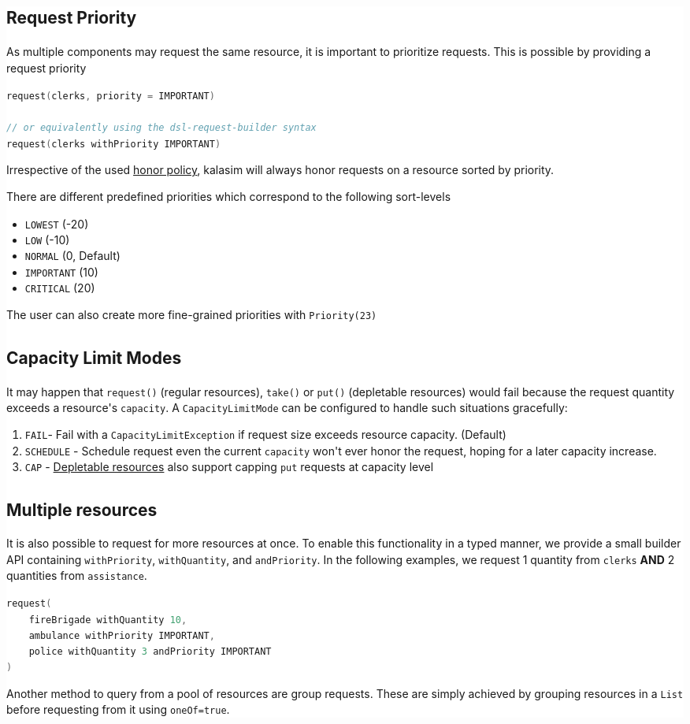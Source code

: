 
## Request Priority

As multiple components may request the same resource, it is important to prioritize requests. This is possible by providing a request priority

```kotlin
request(clerks, priority = IMPORTANT)

// or equivalently using the dsl-request-builder syntax
request(clerks withPriority IMPORTANT) 
```

Irrespective of the used [honor policy](#request-honor-policies), kalasim will always honor requests on a resource sorted by priority.

There are different predefined priorities which correspond to the following sort-levels

* `LOWEST` (-20)
* `LOW` (-10)
* `NORMAL` (0, Default)
* `IMPORTANT` (10)
* `CRITICAL` (20)

The user can also create more fine-grained priorities with `Priority(23)`

## Capacity Limit Modes

It may happen that `request()` (regular resources), `take()` or `put()` (depletable resources) would fail because the request quantity exceeds a resource's `capacity`. A `CapacityLimitMode` can be configured to handle such situations gracefully:

1. `FAIL`- Fail with a `CapacityLimitException` if request size exceeds resource capacity. (Default)
2. `SCHEDULE` - Schedule request even the current `capacity` won't ever honor the request, hoping for a later capacity increase.
3. `CAP` - [Depletable resources](#depletable-resources) also support capping `put` requests at capacity level

## Multiple resources

It is also possible to request for more resources at once. To enable this functionality in a typed manner, we provide a small builder API containing  `withPriority`, `withQuantity`, and `andPriority`. In the following examples, we request 1 quantity from `clerks` **AND** 2 quantities from `assistance`.

```kotlin
request(
    fireBrigade withQuantity 10,
    ambulance withPriority IMPORTANT,
    police withQuantity 3 andPriority IMPORTANT
) 
```

Another method to query from a pool of resources are group requests. These are simply achieved by grouping resources in a `List` before requesting from it using `oneOf=true`.
